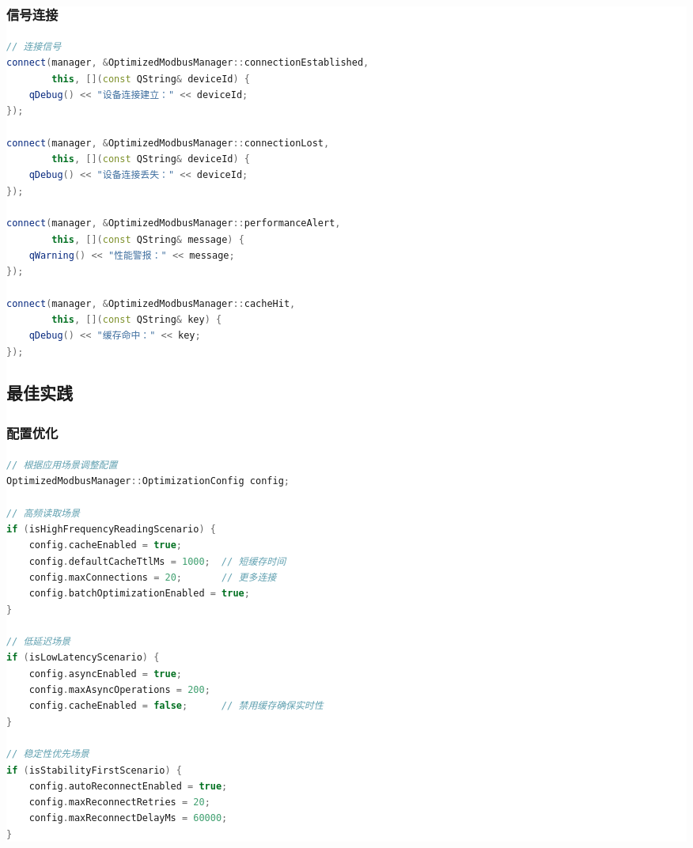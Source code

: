 ### 信号连接

```cpp
// 连接信号
connect(manager, &OptimizedModbusManager::connectionEstablished,
        this, [](const QString& deviceId) {
    qDebug() << "设备连接建立：" << deviceId;
});

connect(manager, &OptimizedModbusManager::connectionLost,
        this, [](const QString& deviceId) {
    qDebug() << "设备连接丢失：" << deviceId;
});

connect(manager, &OptimizedModbusManager::performanceAlert,
        this, [](const QString& message) {
    qWarning() << "性能警报：" << message;
});

connect(manager, &OptimizedModbusManager::cacheHit,
        this, [](const QString& key) {
    qDebug() << "缓存命中：" << key;
});
```

## 最佳实践

### 配置优化

```cpp
// 根据应用场景调整配置
OptimizedModbusManager::OptimizationConfig config;

// 高频读取场景
if (isHighFrequencyReadingScenario) {
    config.cacheEnabled = true;
    config.defaultCacheTtlMs = 1000;  // 短缓存时间
    config.maxConnections = 20;       // 更多连接
    config.batchOptimizationEnabled = true;
}

// 低延迟场景
if (isLowLatencyScenario) {
    config.asyncEnabled = true;
    config.maxAsyncOperations = 200;
    config.cacheEnabled = false;      // 禁用缓存确保实时性
}

// 稳定性优先场景
if (isStabilityFirstScenario) {
    config.autoReconnectEnabled = true;
    config.maxReconnectRetries = 20;
    config.maxReconnectDelayMs = 60000;
}
```
